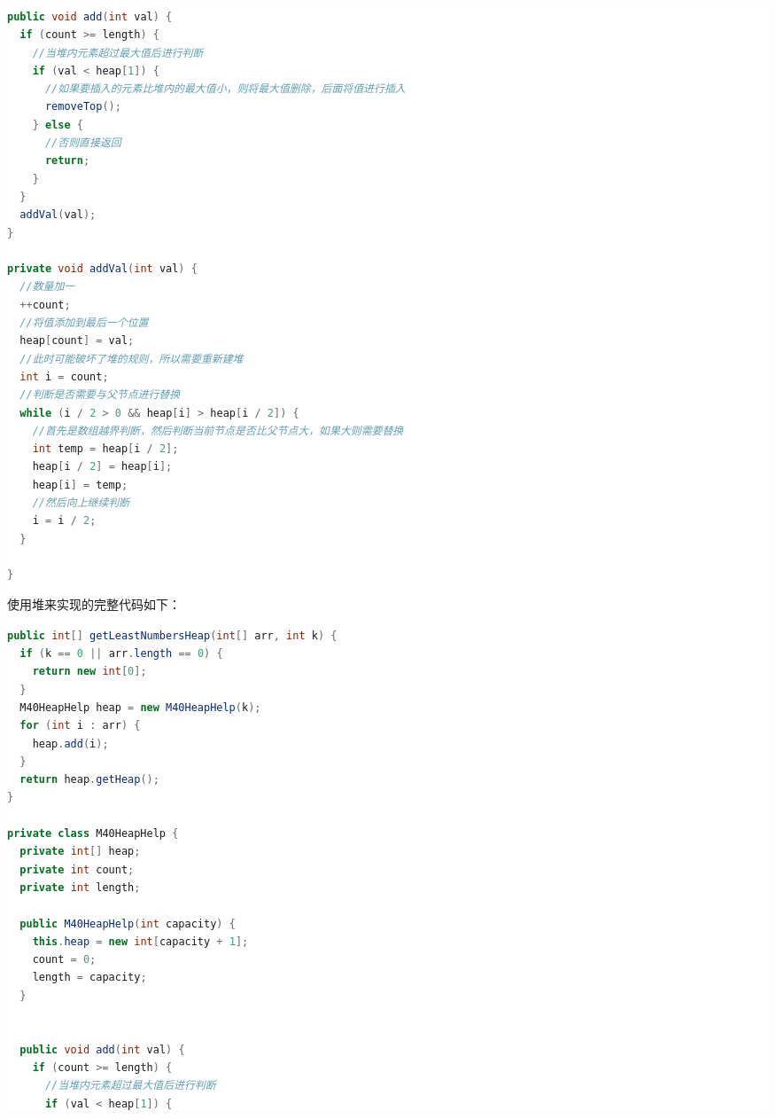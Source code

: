 ```java
public void add(int val) {
  if (count >= length) {
    //当堆内元素超过最大值后进行判断
    if (val < heap[1]) {
      //如果要插入的元素比堆内的最大值小，则将最大值删除，后面将值进行插入
      removeTop();
    } else {
      //否则直接返回
      return;
    }
  }
  addVal(val);
}

private void addVal(int val) {
  //数量加一
  ++count;
  //将值添加到最后一个位置
  heap[count] = val;
  //此时可能破坏了堆的规则，所以需要重新建堆
  int i = count;
  //判断是否需要与父节点进行替换
  while (i / 2 > 0 && heap[i] > heap[i / 2]) {
    //首先是数组越界判断，然后判断当前节点是否比父节点大，如果大则需要替换
    int temp = heap[i / 2];
    heap[i / 2] = heap[i];
    heap[i] = temp;
    //然后向上继续判断
    i = i / 2;
  }

}
```

使用堆来实现的完整代码如下：

```java
public int[] getLeastNumbersHeap(int[] arr, int k) {
  if (k == 0 || arr.length == 0) {
    return new int[0];
  }
  M40HeapHelp heap = new M40HeapHelp(k);
  for (int i : arr) {
    heap.add(i);
  }
  return heap.getHeap();
}

private class M40HeapHelp {
  private int[] heap;
  private int count;
  private int length;

  public M40HeapHelp(int capacity) {
    this.heap = new int[capacity + 1];
    count = 0;
    length = capacity;
  }


  public void add(int val) {
    if (count >= length) {
      //当堆内元素超过最大值后进行判断
      if (val < heap[1]) {
```